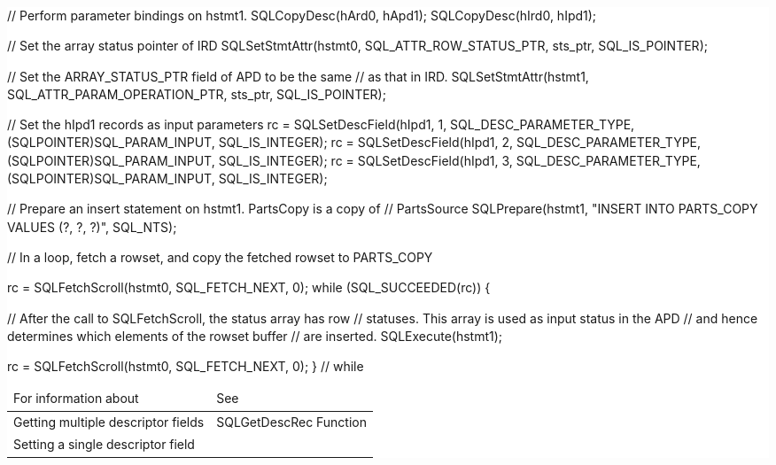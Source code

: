 // Perform parameter bindings on hstmt1. 
SQLCopyDesc(hArd0, hApd1);
SQLCopyDesc(hIrd0, hIpd1);

// Set the array status pointer of IRD
SQLSetStmtAttr(hstmt0, SQL_ATTR_ROW_STATUS_PTR, sts_ptr, SQL_IS_POINTER);

// Set the ARRAY_STATUS_PTR field of APD to be the same
// as that in IRD.
SQLSetStmtAttr(hstmt1, SQL_ATTR_PARAM_OPERATION_PTR, sts_ptr, SQL_IS_POINTER);

// Set the hIpd1 records as input parameters
rc = SQLSetDescField(hIpd1, 1, SQL_DESC_PARAMETER_TYPE, (SQLPOINTER)SQL_PARAM_INPUT, SQL_IS_INTEGER);
rc = SQLSetDescField(hIpd1, 2, SQL_DESC_PARAMETER_TYPE, (SQLPOINTER)SQL_PARAM_INPUT, SQL_IS_INTEGER);
rc = SQLSetDescField(hIpd1, 3, SQL_DESC_PARAMETER_TYPE, (SQLPOINTER)SQL_PARAM_INPUT, SQL_IS_INTEGER);

// Prepare an insert statement on hstmt1. PartsCopy is a copy of
// PartsSource
SQLPrepare(hstmt1, "INSERT INTO PARTS_COPY VALUES (?, ?, ?)", SQL_NTS);

// In a loop, fetch a rowset, and copy the fetched rowset to PARTS_COPY

rc = SQLFetchScroll(hstmt0, SQL_FETCH_NEXT, 0);
while (SQL_SUCCEEDED(rc)) {

   // After the call to SQLFetchScroll, the status array has row 
   // statuses. This array is used as input status in the APD
   // and hence determines which elements of the rowset buffer
   // are inserted.
   SQLExecute(hstmt1);

   rc = SQLFetchScroll(hstmt0, SQL_FETCH_NEXT, 0);
} // while</code>
        </content>
      </section>
      <section>
        <title>Related Functions</title>
        <content>
          <table xmlns:caps="http://schemas.microsoft.com/build/caps/2013/11">
            <thead>
              <tr>
                <TD>
                  <para>For information about</para>
                </TD>
                <TD>
                  <para>See</para>
                </TD>
              </tr>
            </thead>
            <tbody>
              <tr>
                <TD>
                  <para>Getting multiple descriptor fields</para>
                </TD>
                <TD>
                  <para>
                    <legacyLink xlink:href="325e0907-8e87-44e8-a111-f39e636a9cbc">SQLGetDescRec Function</legacyLink> </para>
                </TD>
              </tr>
              <tr>
                <TD>
                  <para>Setting a single descriptor field</para>
                </TD>